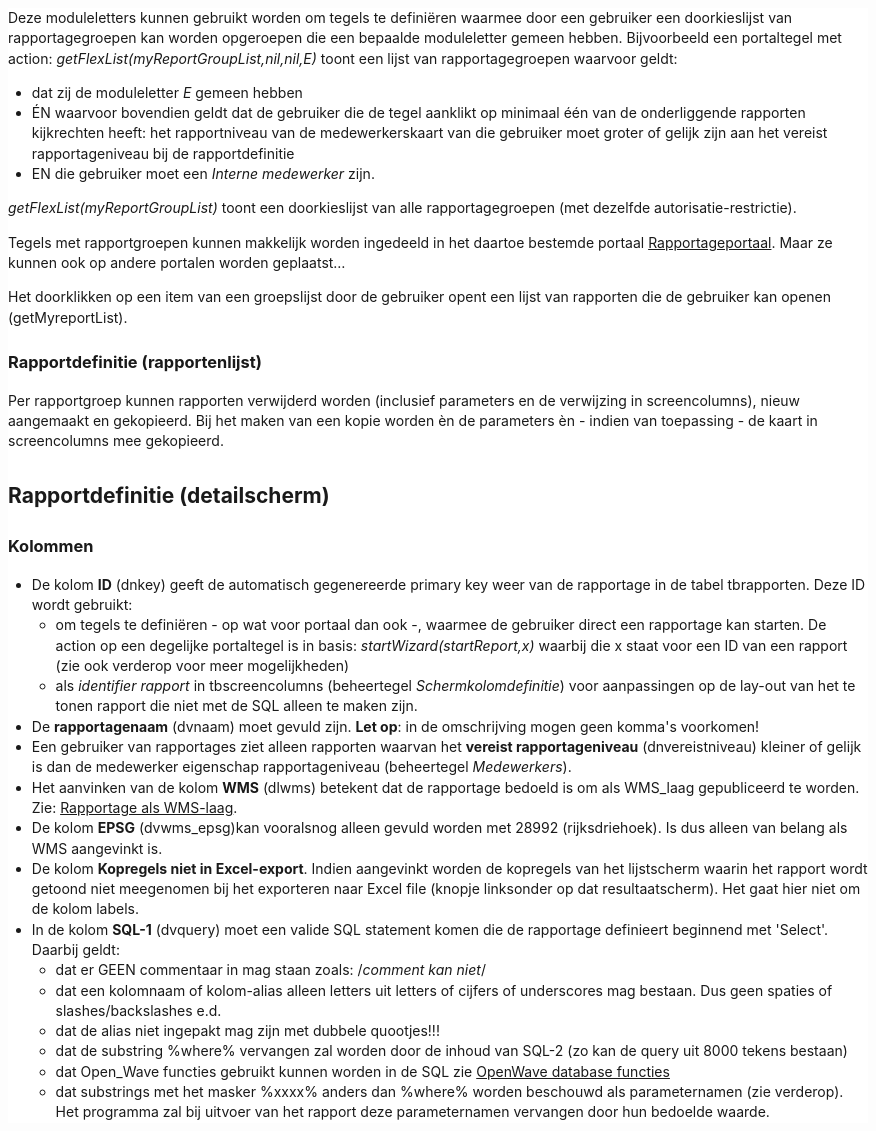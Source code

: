 Deze moduleletters kunnen gebruikt worden om tegels te definiëren waarmee door een gebruiker een doorkieslijst van rapportagegroepen kan worden opgeroepen die een bepaalde moduleletter gemeen hebben. Bijvoorbeeld een portaltegel met action: *getFlexList(myReportGroupList,nil,nil,E)* toont een lijst van rapportagegroepen waarvoor geldt:

  - dat zij de moduleletter *E* gemeen hebben
  - ÉN waarvoor bovendien geldt dat de gebruiker die de tegel aanklikt op minimaal één van de onderliggende rapporten kijkrechten heeft: het rapportniveau van de medewerkerskaart van die gebruiker moet groter of gelijk zijn aan het vereist rapportageniveau bij de rapportdefinitie
  - EN die gebruiker moet een *Interne medewerker* zijn.

*getFlexList(myReportGroupList)* toont een doorkieslijst van alle rapportagegroepen (met dezelfde autorisatie-restrictie).

Tegels met rapportgroepen kunnen makkelijk worden ingedeeld in het daartoe bestemde portaal [Rapportageportaal](/docs/probleemoplossing/portalen_en_moduleschermen/rapportageportaal.md). Maar ze kunnen ook op andere portalen worden geplaatst…

Het doorklikken op een item van een groepslijst door de gebruiker opent een lijst van rapporten die de gebruiker kan openen (getMyreportList).

### Rapportdefinitie (rapportenlijst)

Per rapportgroep kunnen rapporten verwijderd worden (inclusief parameters en de verwijzing in screencolumns), nieuw aangemaakt en gekopieerd. Bij het maken van een kopie worden èn de parameters èn - indien van toepassing - de kaart in screencolumns mee gekopieerd.

## Rapportdefinitie (detailscherm)

### Kolommen

  - De kolom **ID** (dnkey) geeft de automatisch gegenereerde primary key weer van de rapportage in de tabel tbrapporten. Deze ID wordt gebruikt:
    - om tegels te definiëren - op wat voor portaal dan ook -, waarmee de gebruiker direct een rapportage kan starten. De action op een degelijke portaltegel is in basis: *startWizard(startReport,x)* waarbij die x staat voor een ID van een rapport (zie ook verderop voor meer mogelijkheden)
    - als *identifier rapport* in tbscreencolumns (beheertegel *Schermkolomdefinitie*) voor aanpassingen op de lay-out van het te tonen rapport die niet met de SQL alleen te maken zijn.
  - De **rapportagenaam** (dvnaam) moet gevuld zijn. **Let op**: in de omschrijving mogen geen komma's voorkomen!
  - Een gebruiker van rapportages ziet alleen rapporten waarvan het **vereist rapportageniveau** (dnvereistniveau) kleiner of gelijk is dan de medewerker eigenschap rapportageniveau (beheertegel *Medewerkers*).
  - Het aanvinken van de kolom **WMS** (dlwms) betekent dat de rapportage bedoeld is om als WMS_laag gepubliceerd te worden. Zie: [Rapportage als WMS-laag](/docs/instellen_inrichten/rapportage-publiceren_als_wms-laag.md).
  - De kolom **EPSG** (dvwms_epsg)kan vooralsnog alleen gevuld worden met 28992 (rijksdriehoek). Is dus alleen van belang als WMS aangevinkt is.
  - De kolom **Kopregels niet in Excel-export**. Indien aangevinkt worden de kopregels van het lijstscherm waarin het rapport wordt getoond niet meegenomen bij het exporteren naar Excel file (knopje linksonder op dat resultaatscherm). Het gaat hier niet om de kolom labels.
  - In de kolom **SQL-1** (dvquery) moet een valide SQL statement komen die de rapportage definieert beginnend met 'Select'. Daarbij geldt:
    - dat er GEEN commentaar in mag staan zoals: /*comment kan niet*/
    - dat een kolomnaam of kolom-alias alleen letters uit letters of cijfers of underscores mag bestaan. Dus geen spaties of slashes/backslashes e.d.
    - dat de alias niet ingepakt mag zijn met dubbele quootjes!!!
    - dat de substring %where% vervangen zal worden door de inhoud van SQL-2 (zo kan de query uit 8000 tekens bestaan)
    - dat Open_Wave functies gebruikt kunnen worden in de SQL zie [OpenWave database functies](/docs/instellen_inrichten/openwave_database-functies.md)
    - dat substrings met het masker %xxxx% anders dan %where% worden beschouwd als parameternamen (zie verderop). Het programma zal bij uitvoer van het rapport deze parameternamen vervangen door hun bedoelde waarde.